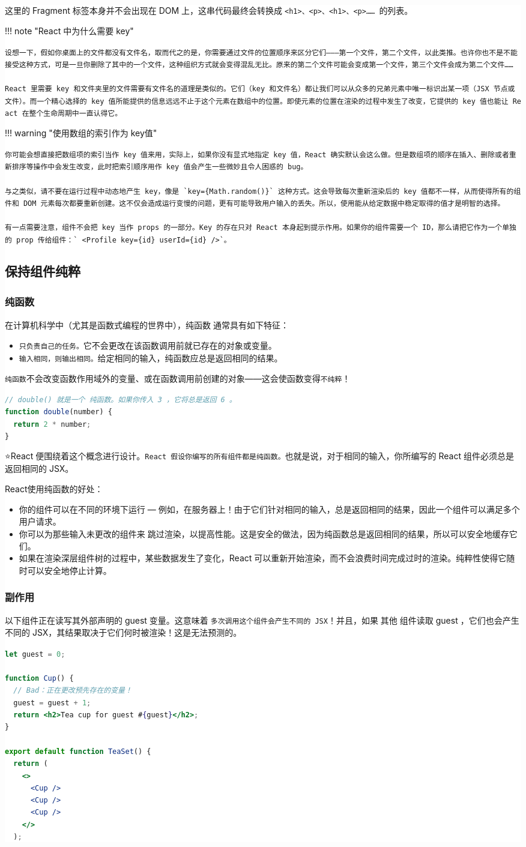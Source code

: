 这里的 Fragment 标签本身并不会出现在 DOM 上，这串代码最终会转换成 `<h1>、<p>、<h1>、<p>…… `的列表。

!!! note "React 中为什么需要 key"

	设想一下，假如你桌面上的文件都没有文件名，取而代之的是，你需要通过文件的位置顺序来区分它们———第一个文件，第二个文件，以此类推。也许你也不是不能接受这种方式，可是一旦你删除了其中的一个文件，这种组织方式就会变得混乱无比。原来的第二个文件可能会变成第一个文件，第三个文件会成为第二个文件……

	React 里需要 key 和文件夹里的文件需要有文件名的道理是类似的。它们（key 和文件名）都让我们可以从众多的兄弟元素中唯一标识出某一项（JSX 节点或文件）。而一个精心选择的 key 值所能提供的信息远远不止于这个元素在数组中的位置。即使元素的位置在渲染的过程中发生了改变，它提供的 key 值也能让 React 在整个生命周期中一直认得它。

!!! warning "使用数组的索引作为 key值"

	你可能会想直接把数组项的索引当作 key 值来用，实际上，如果你没有显式地指定 key 值，React 确实默认会这么做。但是数组项的顺序在插入、删除或者重新排序等操作中会发生改变，此时把索引顺序用作 key 值会产生一些微妙且令人困惑的 bug。

	与之类似，请不要在运行过程中动态地产生 key，像是 `key={Math.random()}` 这种方式。这会导致每次重新渲染后的 key 值都不一样，从而使得所有的组件和 DOM 元素每次都要重新创建。这不仅会造成运行变慢的问题，更有可能导致用户输入的丢失。所以，使用能从给定数据中稳定取得的值才是明智的选择。

	有一点需要注意，组件不会把 key 当作 props 的一部分。Key 的存在只对 React 本身起到提示作用。如果你的组件需要一个 ID，那么请把它作为一个单独的 prop 传给组件：` <Profile key={id} userId={id} />`。

## 保持组件纯粹

### 纯函数

在计算机科学中（尤其是函数式编程的世界中），纯函数 通常具有如下特征：

- `只负责自己的任务。`它不会更改在该函数调用前就已存在的对象或变量。
- `输入相同，则输出相同。`给定相同的输入，纯函数应总是返回相同的结果。

`纯函数`不会改变函数作用域外的变量、或在函数调用前创建的对象——这会使函数变得`不纯粹`！

``` javascript
// double() 就是一个 纯函数。如果你传入 3 ，它将总是返回 6 。
function double(number) {
  return 2 * number;
}
```

⭐React 便围绕着这个概念进行设计。`React 假设你编写的所有组件都是纯函数。`也就是说，对于相同的输入，你所编写的 React
组件必须总是返回相同的 JSX。

React使用纯函数的好处：

- 你的组件可以在不同的环境下运行 — 例如，在服务器上！由于它们针对相同的输入，总是返回相同的结果，因此一个组件可以满足多个用户请求。
- 你可以为那些输入未更改的组件来 跳过渲染，以提高性能。这是安全的做法，因为纯函数总是返回相同的结果，所以可以安全地缓存它们。
- 如果在渲染深层组件树的过程中，某些数据发生了变化，React 可以重新开始渲染，而不会浪费时间完成过时的渲染。纯粹性使得它随时可以安全地停止计算。

### 副作用

以下组件正在读写其外部声明的 guest 变量。这意味着 `多次调用这个组件会产生不同的 JSX`！并且，如果 其他 组件读取 guest
，它们也会产生不同的 JSX，其结果取决于它们何时被渲染！这是无法预测的。

``` jsx
let guest = 0;

function Cup() {
  // Bad：正在更改预先存在的变量！
  guest = guest + 1;
  return <h2>Tea cup for guest #{guest}</h2>;
}

export default function TeaSet() {
  return (
    <>
      <Cup />
      <Cup />
      <Cup />
    </>
  );
```